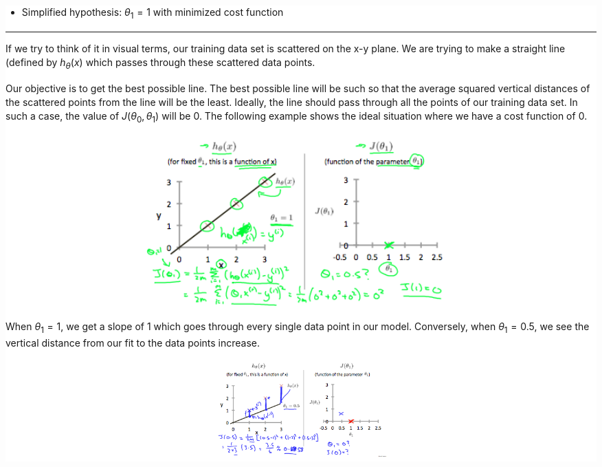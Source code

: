 + Simplified hypothesis: $\theta_1 = 1$ with minimized cost function

---------------------------

If we try to think of it in visual terms, our training data set is scattered on the x-y plane. We are trying to make a straight line (defined by $h_\theta(x)$ which passes through these scattered data points.

Our objective is to get the best possible line. The best possible line will be such so that the average squared vertical distances of the scattered points from the line will be the least. Ideally, the line should pass through all the points of our training data set. In such a case, the value of $J(\theta_0, \theta_1)$ will be $0$. The following example shows the ideal situation where we have a cost function of $0$.

<div style="display:flex;justify-content:center;align-items:center;flex-flow:row wrap;">
  <div><a href="https://www.coursera.org/learn/machine-learning/supplement/u3qF5/cost-function-intuition-i">
    <img src="images/m02-19.png" style="margin: 0.1em;" alt="text" title="Contour plot of Cost Function with \theta_1 & \theta_2" width="450">
  </a></div>
</div>

When $\theta_1 = 1$, we get a slope of $1$ which goes through every single data point in our model. Conversely, when $\theta_1 = 0.5$, we see the vertical distance from our fit to the data points increase.

  <div style="display:flex;justify-content:center;align-items:center;flex-flow:row wrap;">
    <div><a href="https://www.coursera.org/learn/machine-learning/supplement/u3qF5/cost-function-intuition-i">
      <img src="images/m02-20.png" style="margin: 0.1em;" alt="text" title="caption" width="250">
    </a></div>
  </div>
